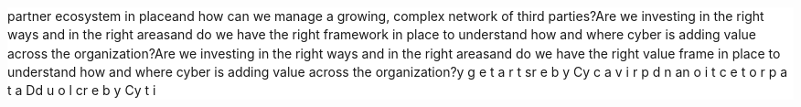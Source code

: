 partner ecosystem in 
placeand how can 
we manage a growing, 
complex network of 
third parties?Are we investing in
the right ways and in 
the right areasand
do we have the right 
framework in place to 
understand how and 
where cyber is adding 
value across the 
organization?Are we investing in
the right ways and in 
the right areasand
do we have the right 
value frame in place
to understand how
and where cyber is 
adding value across
the organization?y
g
e
t
a
r
t
sr
e
b
y
Cy
c
a
v
i
r
p
d
n
an
o
i
t
c
e
t
o
r
p
a
t
a
Dd
u
o
l
cr
e
b
y
Cy
t
i